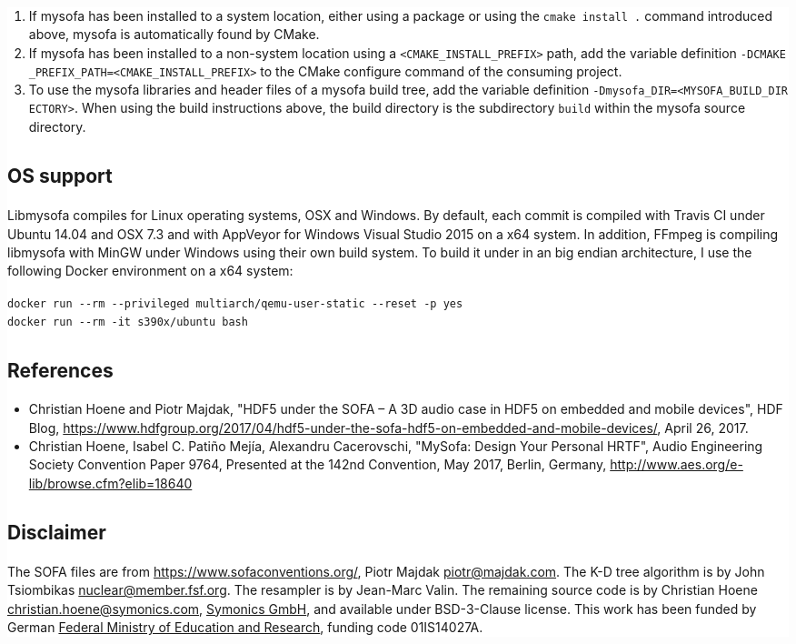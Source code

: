 1. If mysofa has been installed to a system location, either using a package or using the `cmake install .` command introduced above, mysofa is automatically found by CMake.
2. If mysofa has been installed to a non-system location using a `<CMAKE_INSTALL_PREFIX>` path, add the variable definition `-DCMAKE_PREFIX_PATH=<CMAKE_INSTALL_PREFIX>` to the CMake configure command of the consuming project.
3. To use the mysofa libraries and header files of a mysofa build tree, add the variable definition `-Dmysofa_DIR=<MYSOFA_BUILD_DIRECTORY>`. When using the build instructions above, the build directory is the subdirectory `build` within the mysofa source directory.

## OS support

Libmysofa compiles for Linux operating systems, OSX and Windows. By default, each commit is compiled with Travis CI under Ubuntu 14.04 and OSX 7.3 and with AppVeyor for Windows Visual Studio 2015 on a x64 system. In addition, FFmpeg is compiling libmysofa with MinGW under Windows using their own build system.
To build it under in an big endian architecture, I use the following Docker environment on a x64 system:

```shell
docker run --rm --privileged multiarch/qemu-user-static --reset -p yes
docker run --rm -it s390x/ubuntu bash
```

## References

 * Christian Hoene and Piotr Majdak, "HDF5 under the SOFA – A 3D audio case in HDF5 on embedded and mobile devices", HDF Blog, https://www.hdfgroup.org/2017/04/hdf5-under-the-sofa-hdf5-on-embedded-and-mobile-devices/, April 26, 2017.
 * Christian Hoene, Isabel C. Patiño Mejía, Alexandru Cacerovschi, "MySofa: Design Your Personal HRTF", Audio Engineering Society
 Convention Paper 9764, Presented at the 142nd Convention, May 2017, Berlin, Germany, http://www.aes.org/e-lib/browse.cfm?elib=18640

## Disclaimer

The SOFA files are from https://www.sofaconventions.org/, Piotr Majdak <piotr@majdak.com>. The K-D tree algorithm is by John Tsiombikas <nuclear@member.fsf.org>. The resampler is by Jean-Marc Valin. The remaining source code is by Christian Hoene <christian.hoene@symonics.com>, <a href="https://symonics.com/">Symonics GmbH</a>, and available under BSD-3-Clause license. This work has been funded by German <a href="https://www.bmbf.de">Federal Ministry of Education and Research</a>, funding code 01IS14027A.

